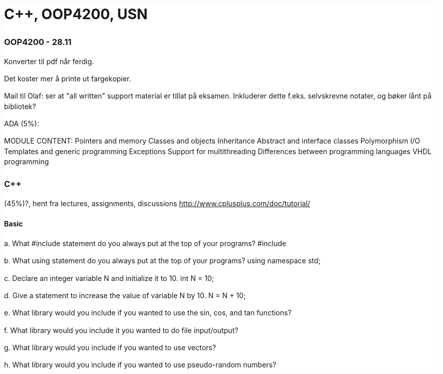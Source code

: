 # C++, OOP4200, USN

### OOP4200 - 28.11
Konverter til pdf når ferdig.

Det koster mer å printe ut fargekopier.

Mail til Olaf: ser at "all written" support material er tillat på eksamen. 
Inkluderer dette f.eks. selvskrevne notater, og bøker lånt på bibliotek?

ADA (5%):

MODULE CONTENT:
Pointers and memory
Classes and objects
Inheritance
Abstract and interface classes
Polymorphism
I/O
Templates and generic programming
Exceptions
Support for multithreading
Differences between programming languages
VHDL programming


### C++
(45%)?, hent fra lectures, assignments, discussions
http://www.cplusplus.com/doc/tutorial/

#### Basic
a. What #include statement do you always put at the top of your programs?
#include <iostream>

b. What using statement do you always put at the top of your programs?
using namespace std;

c. Declare an integer variable N and initialize it to 10.
int N = 10;

d. Give a statement to increase the value of variable N by 10.
N = N + 10;

e. What library would you include if you wanted to use the sin, cos, and tan functions?
<cmath>

f. What library would you include it you wanted to do file input/output?
<fstream>

g. What library would you include if you wanted to use vectors?
<vector>

h. What library would you include if you wanted to use pseudo-random numbers?
<cstdlib>
